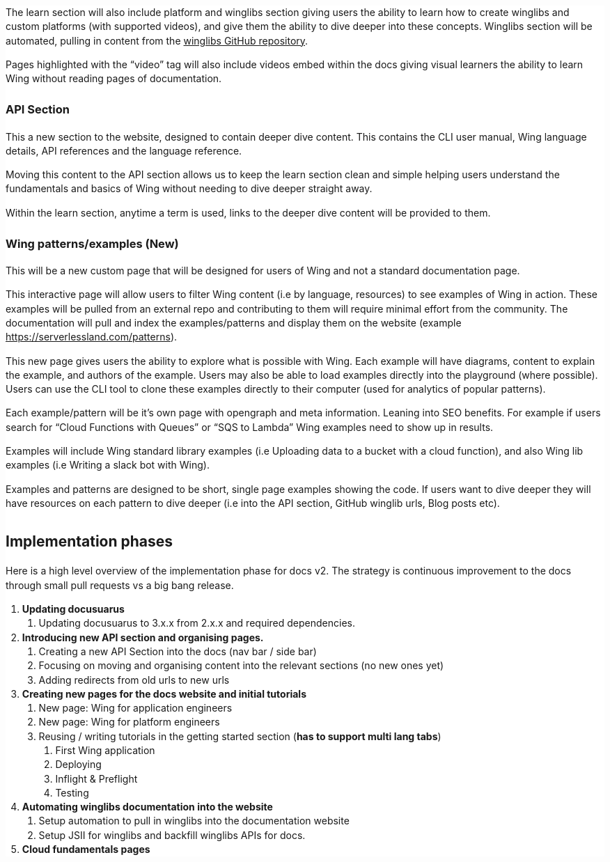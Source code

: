 The learn section will also include platform and winglibs section giving users the ability to learn how to create winglibs and custom platforms (with supported videos), and give them the ability to dive deeper into these concepts. Winglibs section will be automated, pulling in content from the [winglibs GitHub repository](https://github.com/winglang/winglibs).  

Pages highlighted with the “video” tag will also include videos embed within the docs giving visual learners the ability to learn Wing without reading pages of documentation.

### API Section

This a new section to the website, designed to contain deeper dive content. This contains the CLI user manual, Wing language details, API references and the language reference. 

Moving this content to the API section allows us to keep the learn section clean and simple helping users understand the fundamentals and basics of Wing without needing to dive deeper straight away. 

Within the learn section, anytime a term is used, links to the deeper dive content will be provided to them.

### Wing patterns/examples (New)

This will be a new custom page that will be designed for users of Wing and not a standard documentation page. 

This interactive page will allow users to filter Wing content (i.e by language, resources) to see examples of Wing in action. These examples will be pulled from an external repo and contributing to them will require minimal effort from the community. The documentation will pull and index the examples/patterns and display them on the website (example https://serverlessland.com/patterns).

This new page gives users the ability to explore what is possible with Wing. Each example will have diagrams, content to explain the example, and authors of the example. Users may also be able to load examples directly into the playground (where possible). Users can use the CLI tool to clone these examples directly to their computer (used for analytics of popular patterns).

Each example/pattern will be it’s own page with opengraph and meta information. Leaning into SEO benefits. For example if users search for “Cloud Functions with Queues” or “SQS to Lambda” Wing examples need to show up in results.

Examples will include Wing standard library examples (i.e Uploading data to a bucket with a cloud function), and also Wing lib examples (i.e Writing a slack bot with Wing).

Examples and patterns are designed to be short, single page examples showing the code. If users want to dive deeper they will have resources on each pattern to dive deeper (i.e into the API section, GitHub winglib urls, Blog posts etc).

## Implementation phases

Here is a high level overview of the implementation phase for docs v2. The strategy is continuous improvement to the docs through small pull requests vs a big bang release.

1. **Updating docusuarus**
    1. Updating docusuarus to 3.x.x from 2.x.x and required dependencies. 
2. **Introducing new API section and organising pages.**
    1. Creating a new API Section into the docs (nav bar / side bar)
    2. Focusing on moving and organising content into the relevant sections (no new ones yet)
    3. Adding redirects from old urls to new urls
3. **Creating new pages for the docs website and initial tutorials**
    1. New page: Wing for application engineers
    2. New page: Wing for platform engineers
    3. Reusing / writing tutorials in the getting started section (**has to support multi lang tabs**)
        1. First Wing application
        2. Deploying
        3. Inflight & Preflight
        4. Testing
4. **Automating winglibs documentation into the website**
    1. Setup automation to pull in winglibs into the documentation website
    2. Setup JSII for winglibs and backfill winglibs APIs for docs.
5. **Cloud fundamentals pages**